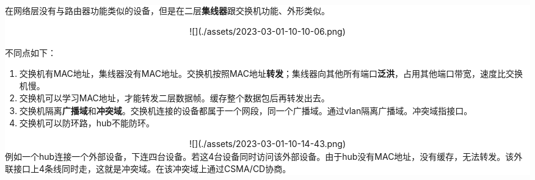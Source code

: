 在网络层没有与路由器功能类似的设备，但是在二层**集线器**跟交换机功能、外形类似。

<div align=center>![](./assets/2023-03-01-10-10-06.png)</div>

不同点如下：
1. 交换机有MAC地址，集线器没有MAC地址。交换机按照MAC地址**转发**；集线器向其他所有端口**泛洪**，占用其他端口带宽，速度比交换机慢。
2. 交换机可以学习MAC地址，才能转发二层数据帧。缓存整个数据包后再转发出去。
3. 交换机隔离**广播域**和**冲突域**。交换机连接的设备都属于一个网段，同一个广播域。通过vlan隔离广播域。冲突域指接口。
4. 交换机可以防环路，hub不能防环。

<div align=center>![](./assets/2023-03-01-10-14-43.png)</div>
例如一个hub连接一个外部设备，下连四台设备。若这4台设备同时访问该外部设备。由于hub没有MAC地址，没有缓存，无法转发。该外联接口上4条线同时走，这就是冲突域。在该冲突域上通过CSMA/CD协商。
